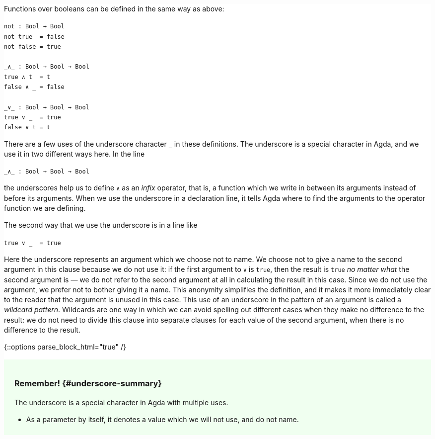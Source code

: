 Functions over booleans can be defined in the same way as above:

```
not : Bool → Bool
not true  = false
not false = true

_∧_ : Bool → Bool → Bool
true ∧ t  = t
false ∧ _ = false

_∨_ : Bool → Bool → Bool
true ∨ _  = true
false ∨ t = t 
```

There are a few uses of the underscore character `_` in these
definitions.  The underscore is a special character in Agda, and we
use it in two different ways here.  In the line

    _∧_ : Bool → Bool → Bool

the underscores help us to define `∧` as an _infix_ operator, that is,
a function which we write in between its arguments instead of before
its arguments.  When we use the underscore in a declaration line, it
tells Agda where to find the arguments to the operator function we are
defining.

The second way that we use the underscore is in a line like

    true ∨ _  = true

Here the underscore represents an argument which we choose not to
name.  We choose not to give a name to the second argument in this
clause because we do not use it: if the first argument to `∨` is
`true`, then the result is `true` *no matter what* the second argument
is — we do not refer to the second argument at all in calculating the
result in this case.  Since we do not use the argument, we prefer not
to bother giving it a name.  This anonymity simplifies the definition,
and it makes it more immediately clear to the reader that the argument
is unused in this case.  This use of an underscore in the pattern of
an argument is called a _wildcard pattern_.  Wildcards are one way in
which we can avoid spelling out different cases when they make no
difference to the result: we do not need to divide this clause into
separate clauses for each value of the second argument, when there is
no difference to the result.

{::options parse_block_html="true" /}
<div style="background-color: #f0fff0; padding: 1em 1.5em 0.5em; margin-bottom: 1em">

### Remember! {#underscore-summary}

The underscore is a special character in Agda with multiple uses.

 - As a parameter by itself, it denotes a value which we will not use,
   and do not name.
